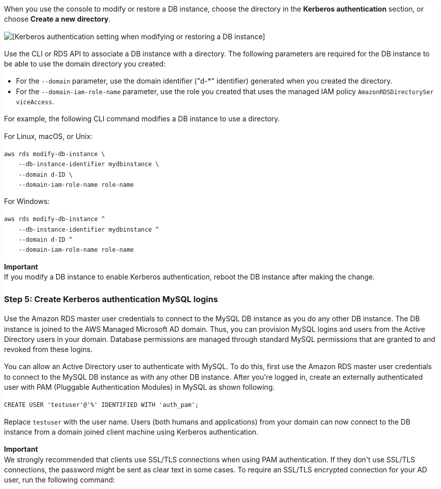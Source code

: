 When you use the console to modify or restore a DB instance, choose the directory in the **Kerberos authentication** section, or choose **Create a new directory**\.

![\[Kerberos authentication setting when modifying or restoring a DB instance\]](http://docs.aws.amazon.com/AmazonRDS/latest/UserGuide/images/kerberos-auth-modify-restore.png)

 Use the CLI or RDS API to associate a DB instance with a directory\. The following parameters are required for the DB instance to be able to use the domain directory you created: 
+  For the `--domain` parameter, use the domain identifier \("d\-\*" identifier\) generated when you created the directory\. 
+  For the `--domain-iam-role-name` parameter, use the role you created that uses the managed IAM policy `AmazonRDSDirectoryServiceAccess`\. 

 For example, the following CLI command modifies a DB instance to use a directory\. 

For Linux, macOS, or Unix:

```
aws rds modify-db-instance \
    --db-instance-identifier mydbinstance \
    --domain d-ID \
    --domain-iam-role-name role-name
```

For Windows:

```
aws rds modify-db-instance ^
    --db-instance-identifier mydbinstance ^
    --domain d-ID ^
    --domain-iam-role-name role-name
```

**Important**  
If you modify a DB instance to enable Kerberos authentication, reboot the DB instance after making the change\.

### Step 5: Create Kerberos authentication MySQL logins<a name="mysql-kerberos-setting-up.create-logins"></a>

 Use the Amazon RDS master user credentials to connect to the MySQL DB instance as you do any other DB instance\. The DB instance is joined to the AWS Managed Microsoft AD domain\. Thus, you can provision MySQL logins and users from the Active Directory users in your domain\. Database permissions are managed through standard MySQL permissions that are granted to and revoked from these logins\. 

 You can allow an Active Directory user to authenticate with MySQL\. To do this, first use the Amazon RDS master user credentials to connect to the MySQL DB instance as with any other DB instance\. After you're logged in, create an externally authenticated user with PAM \(Pluggable Authentication Modules\) in MySQL as shown following\. 

```
CREATE USER 'testuser'@'%' IDENTIFIED WITH 'auth_pam';
```

 Replace `testuser` with the user name\. Users \(both humans and applications\) from your domain can now connect to the DB instance from a domain joined client machine using Kerberos authentication\. 

**Important**  
We strongly recommended that clients use SSL/TLS connections when using PAM authentication\. If they don't use SSL/TLS connections, the password might be sent as clear text in some cases\. To require an SSL/TLS encrypted connection for your AD user, run the following command:  
